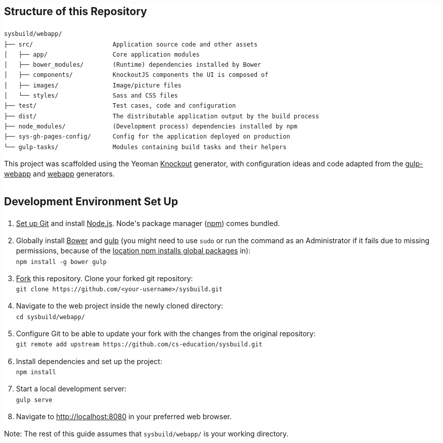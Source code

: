 ## Structure of this Repository
```
sysbuild/webapp/
├── src/                      Application source code and other assets
│   ├── app/                  Core application modules
│   ├── bower_modules/        (Runtime) dependencies installed by Bower
│   ├── components/           KnockoutJS components the UI is composed of
│   ├── images/               Image/picture files
│   └── styles/               Sass and CSS files
├── test/                     Test cases, code and configuration
├── dist/                     The distributable application output by the build process
├── node_modules/             (Development process) dependencies installed by npm
├── sys-gh-pages-config/      Config for the application deployed on production
└── gulp-tasks/               Modules containing build tasks and their helpers
```

This project was scaffolded using the Yeoman [Knockout](https://github.com/stevesanderson/generator-ko#readme)
generator, with configuration ideas and code adapted from the [gulp-webapp](https://github.com/yeoman/generator-gulp-webapp#readme)
and [webapp](https://github.com/yeoman/generator-webapp) generators.

## Development Environment Set Up
1.  [Set up Git](https://help.github.com/articles/set-up-git/) and install [Node.js](https://nodejs.org/).
    Node's package manager ([npm](https://www.npmjs.org/)) comes bundled.

2.  Globally install [Bower](http://bower.io/) and [gulp](http://gulpjs.com/)
    (you might need to use `sudo` or run the command as an Administrator if it fails due to missing permissions,
    because of the [location npm installs global packages](https://www.npmjs.org/doc/files/npm-folders.html) in):  
    `npm install -g bower gulp`

3.  [Fork](https://help.github.com/articles/fork-a-repo/) this repository. Clone your forked git repository:  
    `git clone https://github.com/<your-username>/sysbuild.git`

4.  Navigate to the web project inside the newly cloned directory:  
    `cd sysbuild/webapp/`

5.  Configure Git to be able to update your fork with the changes from the original repository:  
    `git remote add upstream https://github.com/cs-education/sysbuild.git`

6.  Install dependencies and set up the project:  
    `npm install`

7.  Start a local development server:  
    `gulp serve`

8.  Navigate to <http://localhost:8080> in your preferred web browser.

Note: The rest of this guide assumes that `sysbuild/webapp/` is your working directory.
